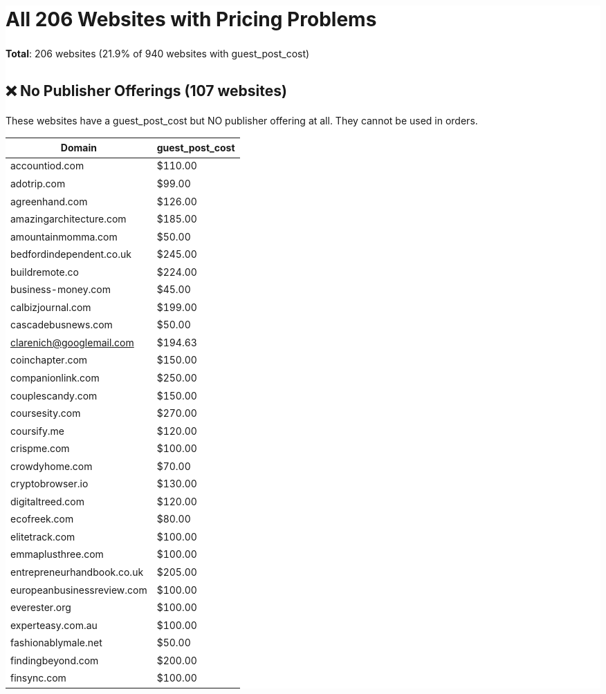 # All 206 Websites with Pricing Problems

**Total**: 206 websites (21.9% of 940 websites with guest_post_cost)

## ❌ No Publisher Offerings (107 websites)

These websites have a guest_post_cost but NO publisher offering at all. They cannot be used in orders.

| Domain | guest_post_cost |
|--------|-----------------|
| accountiod.com | $110.00 |
| adotrip.com | $99.00 |
| agreenhand.com | $126.00 |
| amazingarchitecture.com | $185.00 |
| amountainmomma.com | $50.00 |
| bedfordindependent.co.uk | $245.00 |
| buildremote.co | $224.00 |
| business-money.com | $45.00 |
| calbizjournal.com | $199.00 |
| cascadebusnews.com | $50.00 |
| clarenich@googlemail.com | $194.63 |
| coinchapter.com | $150.00 |
| companionlink.com | $250.00 |
| couplescandy.com | $150.00 |
| coursesity.com | $270.00 |
| coursify.me | $120.00 |
| crispme.com | $100.00 |
| crowdyhome.com | $70.00 |
| cryptobrowser.io | $130.00 |
| digitaltreed.com | $120.00 |
| ecofreek.com | $80.00 |
| elitetrack.com | $100.00 |
| emmaplusthree.com | $100.00 |
| entrepreneurhandbook.co.uk | $205.00 |
| europeanbusinessreview.com | $100.00 |
| everester.org | $100.00 |
| experteasy.com.au | $100.00 |
| fashionablymale.net | $50.00 |
| findingbeyond.com | $200.00 |
| finsync.com | $100.00 |